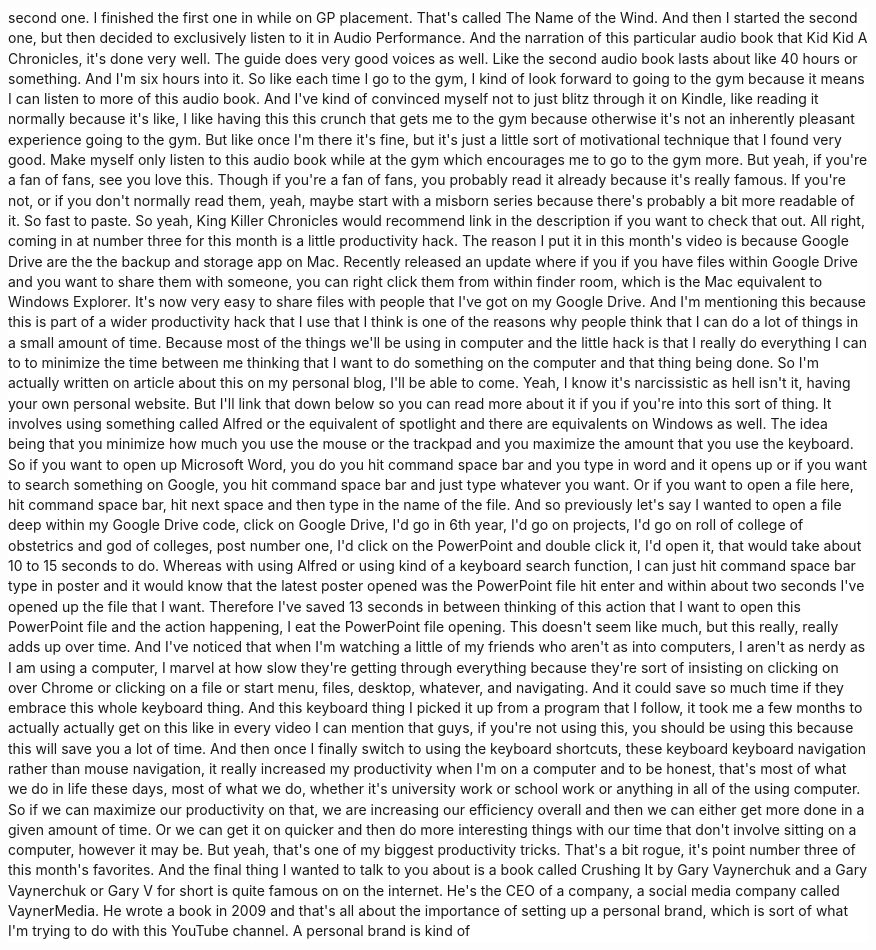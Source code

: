 second one. I finished the first one in while on GP placement. That's called The Name of the Wind. And then I started the second one, but then decided to exclusively listen to it in Audio Performance. And the narration of this particular audio book that Kid Kid A Chronicles, it's done very well. The guide does very good voices as well. Like the second audio book lasts about like 40 hours or something. And I'm six hours into it. So like each time I go to the gym, I kind of look forward to going to the gym because it means I can listen to more of this audio book. And I've kind of convinced myself not to just blitz through it on Kindle, like reading it normally because it's like, I like having this this crunch that gets me to the gym because otherwise it's not an inherently pleasant experience going to the gym. But like once I'm there it's fine, but it's just a little sort of motivational technique that I found very good. Make myself only listen to this audio book while at the gym which encourages me to go to the gym more. But yeah, if you're a fan of fans, see you love this. Though if you're a fan of fans, you probably read it already because it's really famous. If you're not, or if you don't normally read them, yeah, maybe start with a misborn series because there's probably a bit more readable of it. So fast to paste. So yeah, King Killer Chronicles would recommend link in the description if you want to check that out. All right, coming in at number three for this month is a little productivity hack. The reason I put it in this month's video is because Google Drive are the the backup and storage app on Mac. Recently released an update where if you if you have files within Google Drive and you want to share them with someone, you can right click them from within finder room, which is the Mac equivalent to Windows Explorer. It's now very easy to share files with people that I've got on my Google Drive. And I'm mentioning this because this is part of a wider productivity hack that I use that I think is one of the reasons why people think that I can do a lot of things in a small amount of time. Because most of the things we'll be using in computer and the little hack is that I really do everything I can to to minimize the time between me thinking that I want to do something on the computer and that thing being done. So I'm actually written on article about this on my personal blog, I'll be able to come. Yeah, I know it's narcissistic as hell isn't it, having your own personal website. But I'll link that down below so you can read more about it if you if you're into this sort of thing. It involves using something called Alfred or the equivalent of spotlight and there are equivalents on Windows as well. The idea being that you minimize how much you use the mouse or the trackpad and you maximize the amount that you use the keyboard. So if you want to open up Microsoft Word, you do you hit command space bar and you type in word and it opens up or if you want to search something on Google, you hit command space bar and just type whatever you want. Or if you want to open a file here, hit command space bar, hit next space and then type in the name of the file. And so previously let's say I wanted to open a file deep within my Google Drive code, click on Google Drive, I'd go in 6th year, I'd go on projects, I'd go on roll of college of obstetrics and god of colleges, post number one, I'd click on the PowerPoint and double click it, I'd open it, that would take about 10 to 15 seconds to do. Whereas with using Alfred or using kind of a keyboard search function, I can just hit command space bar type in poster and it would know that the latest poster opened was the PowerPoint file hit enter and within about two seconds I've opened up the file that I want. Therefore I've saved 13 seconds in between thinking of this action that I want to open this PowerPoint file and the action happening, I eat the PowerPoint file opening. This doesn't seem like much, but this really, really adds up over time. And I've noticed that when I'm watching a little of my friends who aren't as into computers, I aren't as nerdy as I am using a computer, I marvel at how slow they're getting through everything because they're sort of insisting on clicking on over Chrome or clicking on a file or start menu, files, desktop, whatever, and navigating. And it could save so much time if they embrace this whole keyboard thing. And this keyboard thing I picked it up from a program that I follow, it took me a few months to actually actually get on this like in every video I can mention that guys, if you're not using this, you should be using this because this will save you a lot of time. And then once I finally switch to using the keyboard shortcuts, these keyboard keyboard navigation rather than mouse navigation, it really increased my productivity when I'm on a computer and to be honest, that's most of what we do in life these days, most of what we do, whether it's university work or school work or anything in all of the using computer. So if we can maximize our productivity on that, we are increasing our efficiency overall and then we can either get more done in a given amount of time. Or we can get it on quicker and then do more interesting things with our time that don't involve sitting on a computer, however it may be. But yeah, that's one of my biggest productivity tricks. That's a bit rogue, it's point number three of this month's favorites. And the final thing I wanted to talk to you about is a book called Crushing It by Gary Vaynerchuk and a Gary Vaynerchuk or Gary V for short is quite famous on on the internet. He's the CEO of a company, a social media company called VaynerMedia. He wrote a book in 2009 and that's all about the importance of setting up a personal brand, which is sort of what I'm trying to do with this YouTube channel. A personal brand is kind of